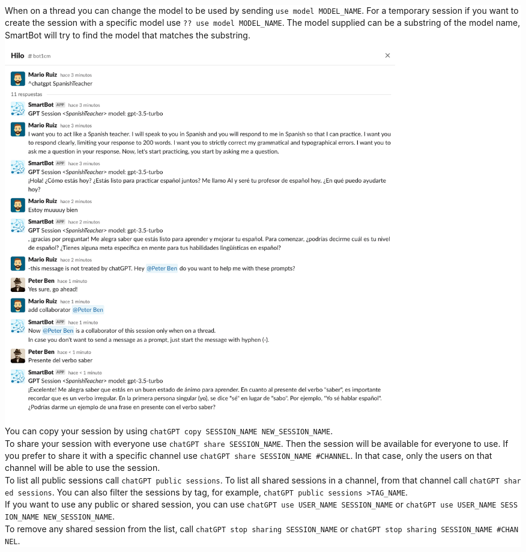 When on a thread you can change the model to be used by sending `use model MODEL_NAME`. For a temporary session if you want to create the session with a specific model use `?? use model MODEL_NAME`. The model supplied can be a substring of the model name, SmartBot will try to find the model that matches the substring.    

<img src="img/chat_gpt_session.png" width="650">  

You can copy your session by using `chatGPT copy SESSION_NAME NEW_SESSION_NAME`.  
To share your session with everyone use `chatGPT share SESSION_NAME`. Then the session will be available for everyone to use. If you prefer to share it with a specific channel use `chatGPT share SESSION_NAME #CHANNEL`. In that case, only the users on that channel will be able to use the session.  
To list all public sessions call `chatGPT public sessions`. To list all shared sessions in a channel, from that channel call `chatGPT shared sessions`. You can also filter the sessions by tag, for example, `chatGPT public sessions >TAG_NAME`.  
If you want to use any public or shared session, you can use `chatGPT use USER_NAME SESSION_NAME` or `chatGPT use USER_NAME SESSION_NAME NEW_SESSION_NAME`.  
To remove any shared session from the list, call `chatGPT stop sharing SESSION_NAME` or `chatGPT stop sharing SESSION_NAME #CHANNEL`.  
